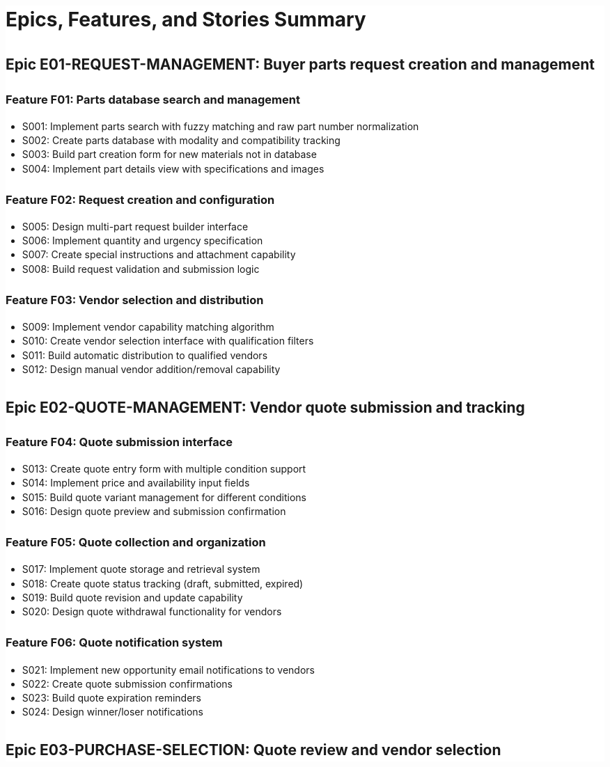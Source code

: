 # Epics, Features, and Stories Summary

## Epic E01-REQUEST-MANAGEMENT: Buyer parts request creation and management

### Feature F01: Parts database search and management
- S001: Implement parts search with fuzzy matching and raw part number normalization
- S002: Create parts database with modality and compatibility tracking
- S003: Build part creation form for new materials not in database
- S004: Implement part details view with specifications and images

### Feature F02: Request creation and configuration
- S005: Design multi-part request builder interface
- S006: Implement quantity and urgency specification
- S007: Create special instructions and attachment capability
- S008: Build request validation and submission logic

### Feature F03: Vendor selection and distribution
- S009: Implement vendor capability matching algorithm
- S010: Create vendor selection interface with qualification filters
- S011: Build automatic distribution to qualified vendors
- S012: Design manual vendor addition/removal capability

## Epic E02-QUOTE-MANAGEMENT: Vendor quote submission and tracking

### Feature F04: Quote submission interface
- S013: Create quote entry form with multiple condition support
- S014: Implement price and availability input fields
- S015: Build quote variant management for different conditions
- S016: Design quote preview and submission confirmation

### Feature F05: Quote collection and organization
- S017: Implement quote storage and retrieval system
- S018: Create quote status tracking (draft, submitted, expired)
- S019: Build quote revision and update capability
- S020: Design quote withdrawal functionality for vendors

### Feature F06: Quote notification system
- S021: Implement new opportunity email notifications to vendors
- S022: Create quote submission confirmations
- S023: Build quote expiration reminders
- S024: Design winner/loser notifications

## Epic E03-PURCHASE-SELECTION: Quote review and vendor selection
